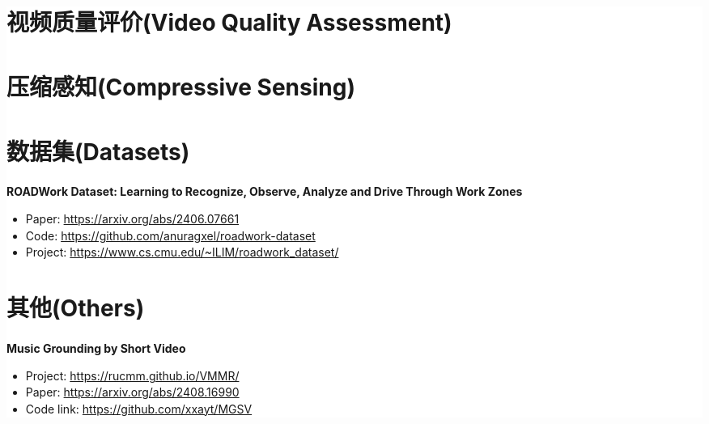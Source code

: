 


<a name="Video-Quality-Assessment"></a>

# 视频质量评价(Video Quality Assessment)

<a name="CS"></a>

# 压缩感知(Compressive Sensing)



<a name="Datasets"></a>

# 数据集(Datasets)


**ROADWork Dataset: Learning to Recognize, Observe, Analyze and Drive Through Work Zones**

- Paper: https://arxiv.org/abs/2406.07661
- Code: https://github.com/anuragxel/roadwork-dataset
- Project: https://www.cs.cmu.edu/~ILIM/roadwork_dataset/




<a name="Others"></a>

# 其他(Others)

**Music Grounding by Short Video**

- Project: https://rucmm.github.io/VMMR/
- Paper: https://arxiv.org/abs/2408.16990
- Code link: https://github.com/xxayt/MGSV




  